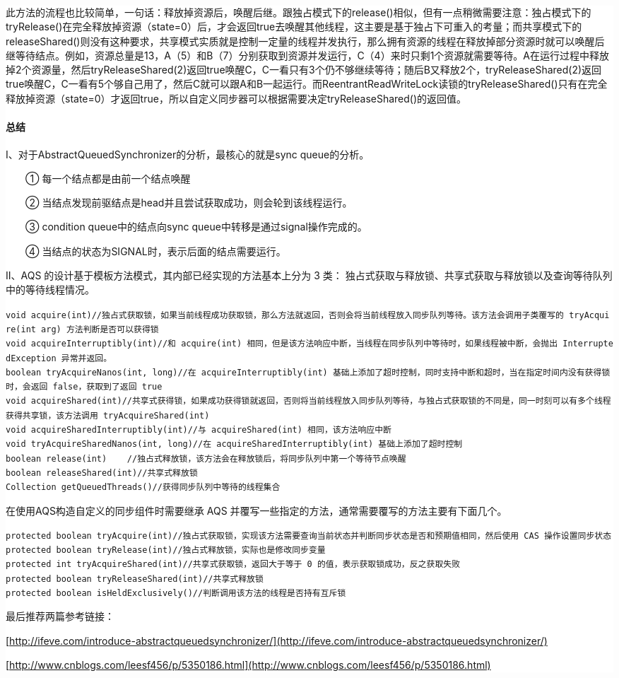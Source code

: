 
此方法的流程也比较简单，一句话：释放掉资源后，唤醒后继。跟独占模式下的release()相似，但有一点稍微需要注意：独占模式下的tryRelease()在完全释放掉资源（state=0）后，才会返回true去唤醒其他线程，这主要是基于独占下可重入的考量；而共享模式下的releaseShared()则没有这种要求，共享模式实质就是控制一定量的线程并发执行，那么拥有资源的线程在释放掉部分资源时就可以唤醒后继等待结点。例如，资源总量是13，A（5）和B（7）分别获取到资源并发运行，C（4）来时只剩1个资源就需要等待。A在运行过程中释放掉2个资源量，然后tryReleaseShared(2)返回true唤醒C，C一看只有3个仍不够继续等待；随后B又释放2个，tryReleaseShared(2)返回true唤醒C，C一看有5个够自己用了，然后C就可以跟A和B一起运行。而ReentrantReadWriteLock读锁的tryReleaseShared()只有在完全释放掉资源（state=0）才返回true，所以自定义同步器可以根据需要决定tryReleaseShared()的返回值。







#### 总结 ####

I、对于AbstractQueuedSynchronizer的分析，最核心的就是sync queue的分析。

　　① 每一个结点都是由前一个结点唤醒

　　② 当结点发现前驱结点是head并且尝试获取成功，则会轮到该线程运行。

　　③ condition queue中的结点向sync queue中转移是通过signal操作完成的。

　　④ 当结点的状态为SIGNAL时，表示后面的结点需要运行。

II、AQS 的设计基于模板方法模式，其内部已经实现的方法基本上分为 3 类： 独占式获取与释放锁、共享式获取与释放锁以及查询等待队列中的等待线程情况。

	void acquire(int)//独占式获取锁，如果当前线程成功获取锁，那么方法就返回，否则会将当前线程放入同步队列等待。该方法会调用子类覆写的 tryAcquire(int arg) 方法判断是否可以获得锁
	void acquireInterruptibly(int)//和 acquire(int) 相同，但是该方法响应中断，当线程在同步队列中等待时，如果线程被中断，会抛出 InterruptedException 异常并返回。
	boolean tryAcquireNanos(int, long)//在 acquireInterruptibly(int) 基础上添加了超时控制，同时支持中断和超时，当在指定时间内没有获得锁时，会返回 false，获取到了返回 true
	void acquireShared(int)//共享式获得锁，如果成功获得锁就返回，否则将当前线程放入同步队列等待，与独占式获取锁的不同是，同一时刻可以有多个线程获得共享锁，该方法调用 tryAcquireShared(int)
	void acquireSharedInterruptibly(int)//与 acquireShared(int) 相同，该方法响应中断
	void tryAcquireSharedNanos(int, long)//在 acquireSharedInterruptibly(int) 基础上添加了超时控制
	boolean release(int)    //独占式释放锁，该方法会在释放锁后，将同步队列中第一个等待节点唤醒
	boolean releaseShared(int)//共享式释放锁
	Collection getQueuedThreads()//获得同步队列中等待的线程集合


在使用AQS构造自定义的同步组件时需要继承 AQS 并覆写一些指定的方法，通常需要覆写的方法主要有下面几个。

	protected boolean tryAcquire(int)//独占式获取锁，实现该方法需要查询当前状态并判断同步状态是否和预期值相同，然后使用 CAS 操作设置同步状态
	protected boolean tryRelease(int)//独占式释放锁，实际也是修改同步变量
	protected int tryAcquireShared(int)//共享式获取锁，返回大于等于 0 的值，表示获取锁成功，反之获取失败
	protected boolean tryReleaseShared(int)//共享式释放锁
	protected boolean isHeldExclusively()//判断调用该方法的线程是否持有互斥锁





最后推荐两篇参考链接：

[http://ifeve.com/introduce-abstractqueuedsynchronizer/](http://ifeve.com/introduce-abstractqueuedsynchronizer/)

[http://www.cnblogs.com/leesf456/p/5350186.html](http://www.cnblogs.com/leesf456/p/5350186.html)


